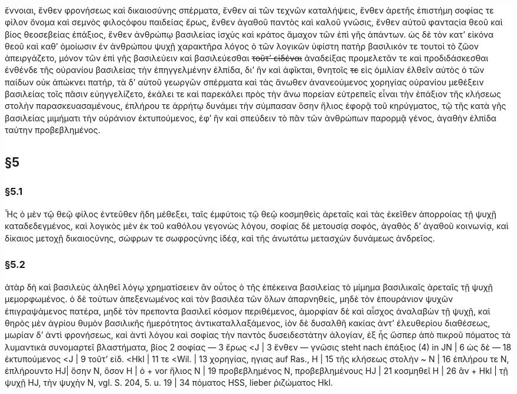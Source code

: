 
<pb n="v.1.p.203."/>
ἔννοιαι, ἔνθεν φρονήσεως καὶ δικαιοσύνης σπέρματα, ἔνθεν αἱ τῶν
τεχνῶν καταλήψεις, ἔνθεν ἀρετῆς ἐπιστήμη σοφίας τε φίλον ὄνομα
καὶ σεμνὸς φιλοςόφου παιδείας ἔρως, ἔνθεν ἀγαθοῦ παντὸς καὶ καλοῦ
γνῶσις, ἔνθεν αὐτοῦ φανταςία θεοῦ καὶ βίος θεοσεβείας ἐπάξιος,
<lb n="5"/> ἔνθεν ἀνθρώπῳ βασιλείας ἰσχὺς καὶ κράτος ἄμαχον τῶν ἐπὶ γῆς
ἁπάντων. ὡς δὲ τὸν κατ’ εἰκόνα θεοῦ καὶ καθ’ ὁμοίωσιν ἐν ἀνθρώπου
ψυχῇ χαρακτῆρα λόγος ὁ τῶν λογικῶν ὑφίστη πατὴρ βασιλικόν
τε τουτοὶ τὸ ζῶον ἀπειργάζετο, μόνον τῶν ἐπὶ γῆς βασιλεύειν
καὶ βασιλεύεσθαι <del>τοῦτ’ εἰδέναι</del> ἀναδείξας προμελετᾶν τε καὶ προδιδάσκεσθαι
<lb n="10"/> ἐνθένδε τῆς οὐρανίου βασιλείας τὴν ἐπηγγελμένην ἐλπίδα,
δι’ ἣν καὶ ἀφῖκται, θνητοῖς <del>τε</del> εἰς ὁμιλίαν ἐλθεῖν αὐτὸς ὁ τῶν παίδων
οὐκ ἀπώκνει πατήρ, τὰ δ’ αὐτοῦ γεωργῶν σπέρματα καὶ τὰς
ἄνωθεν ἀνανεούμενος χορηγίας οὐρανίου μεθέξειν βασιλείας τοῖς πᾶσιν
εὐηγγελίζετο, ἐκάλει τε καὶ παρεκάλει πρὸς τὴν ἄνω πορείαν
<lb n="15"/> εὐτρεπεῖς εἶναι τὴν ἐπάξιον τῆς κλήσεως στολὴν παρασκευασαμένους,
ἐπλήρου τε ἀρρήτῳ δυνάμει τὴν σύμπασαν ὅσην ἥλιος ἐφορᾷ
τοῦ κηρύγματος, τῷ τῆς κατὰ γῆς βασιλείας μιμήματι τὴν οὐράνιον
ἐκτυπούμενος, ἐφ’ ἣν καὶ σπεύδειν τὸ πᾶν τῶν ἀνθρώπων παρορμᾷ
γένος, ἀγαθὴν ἐλπίδα ταύτην προβεβλημένος.</p>
<lb n="20"/>  

## §5  

### §5.1  

<p>Ἧς ὁ μὲν τῷ θεῷ φίλος ἐντεῦθεν ἤδη μέθεξει, ταῖς ἐμφύτοις
τῷ θεῷ κοσμηθεὶς ἀρεταῖς καὶ τὰς ἐκεῖθεν ἀπορροίας τῇ ψυχῇ καταδεδεγμένος,
καὶ λογικὸς μὲν ἐκ τοῦ καθόλου γεγονὼς λόγου, σοφίας
δὲ μετουσίᾳ σοφός, ἀγαθὸς δ’ ἀγαθοῦ κοινωνίᾳ, καὶ δίκαιος μετοχῇ
δικαιοςύνης, σώφρων τε σωφροςύνης ἰδέᾳ, καὶ τῆς ἀνωτάτω μετασχὼν
<lb n="25"/> δυνάμεως ἀνδρεῖος.</p>  

### §5.2  

<p>ἀτὰρ δὴ καὶ βασιλεὺς ἀληθεῖ λόγῳ χρηματίσειεν
<add>ἂν</add> οὗτος ὁ τῆς ἐπέκεινα βασιλείας τὸ μίμημα βασιλικαῖς ἀρεταῖς τῇ
ψυχῇ μεμορφωμένος. ὁ δὲ τούτων ἀπεξενωμένος καὶ τὸν βασιλέα
τῶν ὅλων ἀπαρνηθείς, μηδὲ τὸν ἐπουράνιον ψυχῶν ἐπιγραψάμενος
πατέρα, μηδὲ τὸν πρεποντα βασιλεῖ κόσμον περιθέμενος, ἀμορφίαν
<lb n="30"/> δὲ καὶ αἶσχος ἀναλαβὼν τῇ ψυχῇ, καὶ θηρὸς μὲν ἀγρίου θυμὸν
βασιλικῆς ἡμερότητος ἀντικαταλλαξάμενος, ἰὸν δὲ δυσαλθῆ κακίας
ἀντ’ ἐλευθερίου διαθέσεως, μωρίαν δ’ ἀντὶ φρονήσεως, καὶ ἀντὶ
λόγου καὶ σοφίας τὴν παντὸς δυσειδεστάτην ἀλογίαν, ἐξ ἧς ὥσπερ
ἀπὸ πικροῦ πόματος τὰ λυμαντικὰ συνομαρτεῖ βλαστήματα, βίος
<note type="footnote">2 σοφίας — 3 ἔρως &lt;J | 3 ἔνθεν — γνῶσις steht nach ἐπάξιος (4) in
JN | 6 ὡς δὲ — 18 ἐκτυπούμενος &lt;J | 9 τοῦτ’ εἰδ. &lt;Hkl | 11 τε &lt;Wil. | 13 χορηγίας,
ηγιας auf Ras., H | 15 τῆς κλήσεως στολὴν ~ N | 16 ἐπλήρου τε N, ἐπλήρουντο
HJ| ὅσην N, ὅσον H | ὁ + vor ἥλιος N | 19 προβεβλημένος N, προβεβλημένους
HJ | 21 κοσμηθεῖ H | 26 ἂν + Hkl | τῇ ψυχῇ HJ, τὴν ψυχὴν N, vgl. S.
204, 5. u. 19 | 34 πόματος HSS, lieber ῥιζώματος Hkl.</note>
